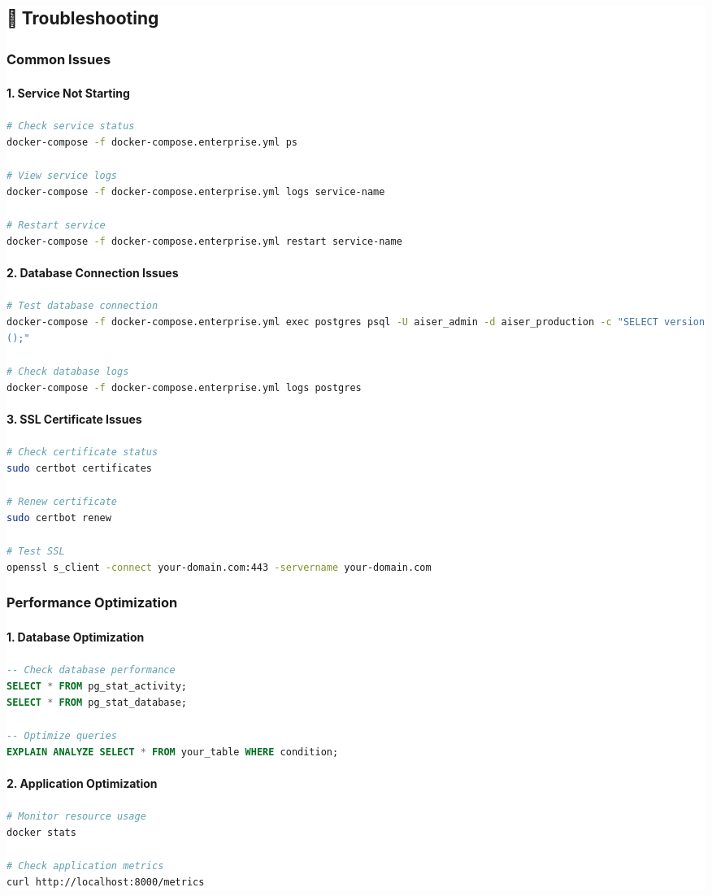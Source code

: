 ## 🚨 Troubleshooting

### Common Issues

#### 1. Service Not Starting
```bash
# Check service status
docker-compose -f docker-compose.enterprise.yml ps

# View service logs
docker-compose -f docker-compose.enterprise.yml logs service-name

# Restart service
docker-compose -f docker-compose.enterprise.yml restart service-name
```

#### 2. Database Connection Issues
```bash
# Test database connection
docker-compose -f docker-compose.enterprise.yml exec postgres psql -U aiser_admin -d aiser_production -c "SELECT version();"

# Check database logs
docker-compose -f docker-compose.enterprise.yml logs postgres
```

#### 3. SSL Certificate Issues
```bash
# Check certificate status
sudo certbot certificates

# Renew certificate
sudo certbot renew

# Test SSL
openssl s_client -connect your-domain.com:443 -servername your-domain.com
```

### Performance Optimization

#### 1. Database Optimization
```sql
-- Check database performance
SELECT * FROM pg_stat_activity;
SELECT * FROM pg_stat_database;

-- Optimize queries
EXPLAIN ANALYZE SELECT * FROM your_table WHERE condition;
```

#### 2. Application Optimization
```bash
# Monitor resource usage
docker stats

# Check application metrics
curl http://localhost:8000/metrics
```
